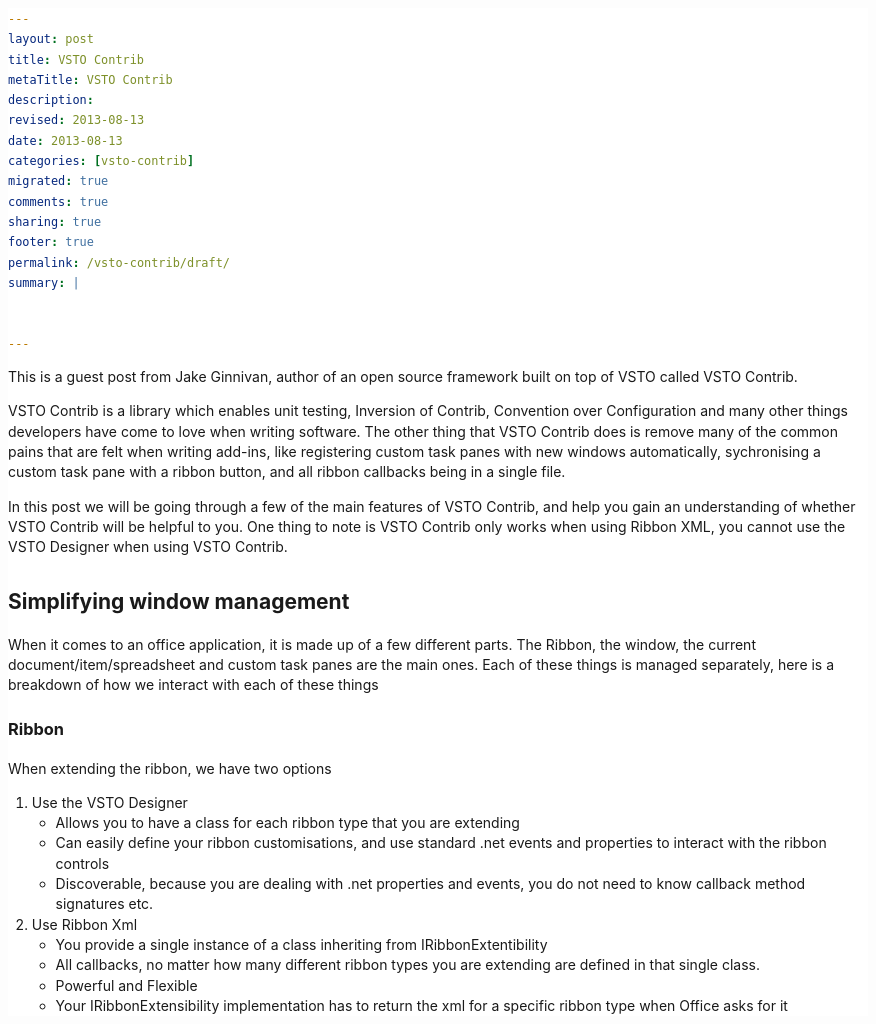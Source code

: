 ```yaml
---
layout: post
title: VSTO Contrib
metaTitle: VSTO Contrib
description: 
revised: 2013-08-13
date: 2013-08-13
categories: [vsto-contrib]
migrated: true
comments: true
sharing: true
footer: true
permalink: /vsto-contrib/draft/
summary: | 
  

---
```

This is a guest post from Jake Ginnivan, author of an open source framework built on top of VSTO called VSTO Contrib. 

VSTO Contrib is a library which enables unit testing, Inversion of Contrib, Convention over Configuration and many other things developers have come to love when writing software. The other thing that VSTO Contrib does is remove many of the common pains that are felt when writing add-ins, like registering custom task panes with new windows automatically, sychronising a custom task pane with a ribbon button, and all ribbon callbacks being in a single file.

In this post we will be going through a few of the main features of VSTO Contrib, and help you gain an understanding of whether VSTO Contrib will be helpful to you. One thing to note is VSTO Contrib only works when using Ribbon XML, you cannot use the VSTO Designer when using VSTO Contrib.

## Simplifying window management
When it comes to an office application, it is made up of a few different parts. The Ribbon, the window, the current document/item/spreadsheet and custom task panes are the main ones. Each of these things is managed separately, here is a breakdown of how we interact with each of these things

### Ribbon
When extending the ribbon, we have two options

1. Use the VSTO Designer
    - Allows you to have a class for each ribbon type that you are extending
    - Can easily define your ribbon customisations, and use standard .net events and properties to interact with the ribbon controls
    - Discoverable, because you are dealing with .net properties and events, you do not need to know callback method signatures etc.
1. Use Ribbon Xml
    - You provide a single instance of a class inheriting from IRibbonExtentibility
    - All callbacks, no matter how many different ribbon types you are extending are defined in that single class.
    - Powerful and Flexible
    - Your IRibbonExtensibility implementation has to return the xml for a specific ribbon type when Office asks for it
